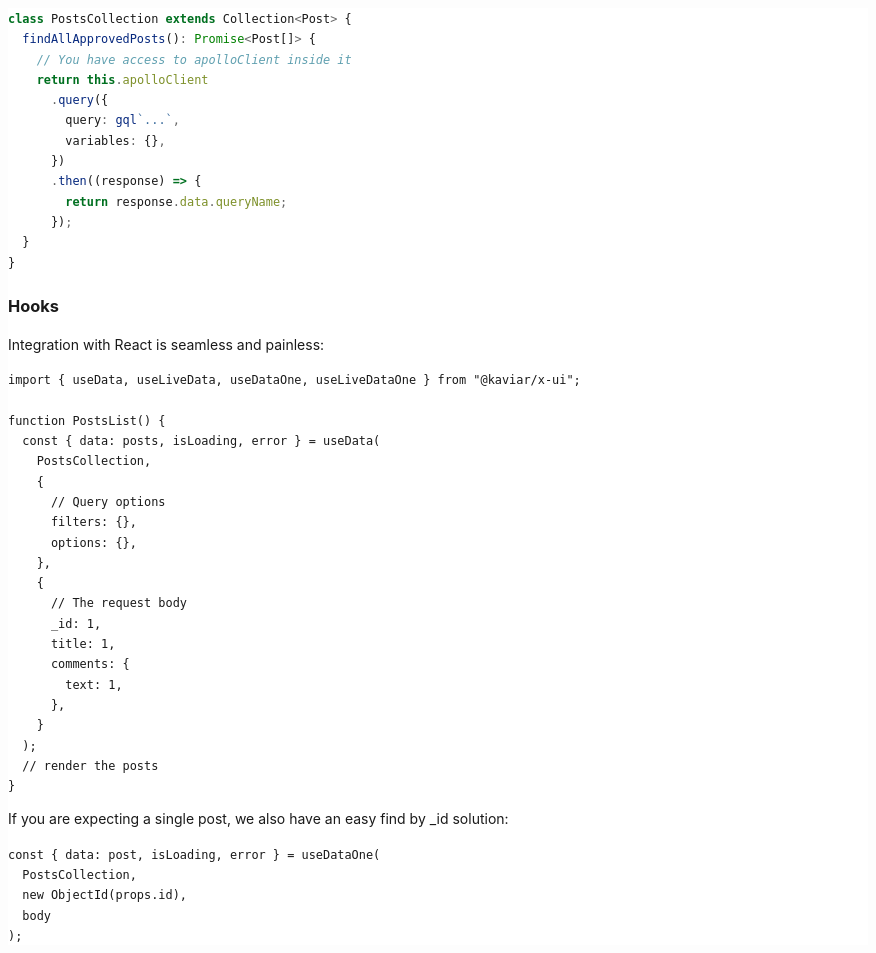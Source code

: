 ```ts
class PostsCollection extends Collection<Post> {
  findAllApprovedPosts(): Promise<Post[]> {
    // You have access to apolloClient inside it
    return this.apolloClient
      .query({
        query: gql`...`,
        variables: {},
      })
      .then((response) => {
        return response.data.queryName;
      });
  }
}
```

### Hooks

Integration with React is seamless and painless:

```tsx
import { useData, useLiveData, useDataOne, useLiveDataOne } from "@kaviar/x-ui";

function PostsList() {
  const { data: posts, isLoading, error } = useData(
    PostsCollection,
    {
      // Query options
      filters: {},
      options: {},
    },
    {
      // The request body
      _id: 1,
      title: 1,
      comments: {
        text: 1,
      },
    }
  );
  // render the posts
}
```

If you are expecting a single post, we also have an easy find by \_id solution:

```tsx
const { data: post, isLoading, error } = useDataOne(
  PostsCollection,
  new ObjectId(props.id),
  body
);
```
